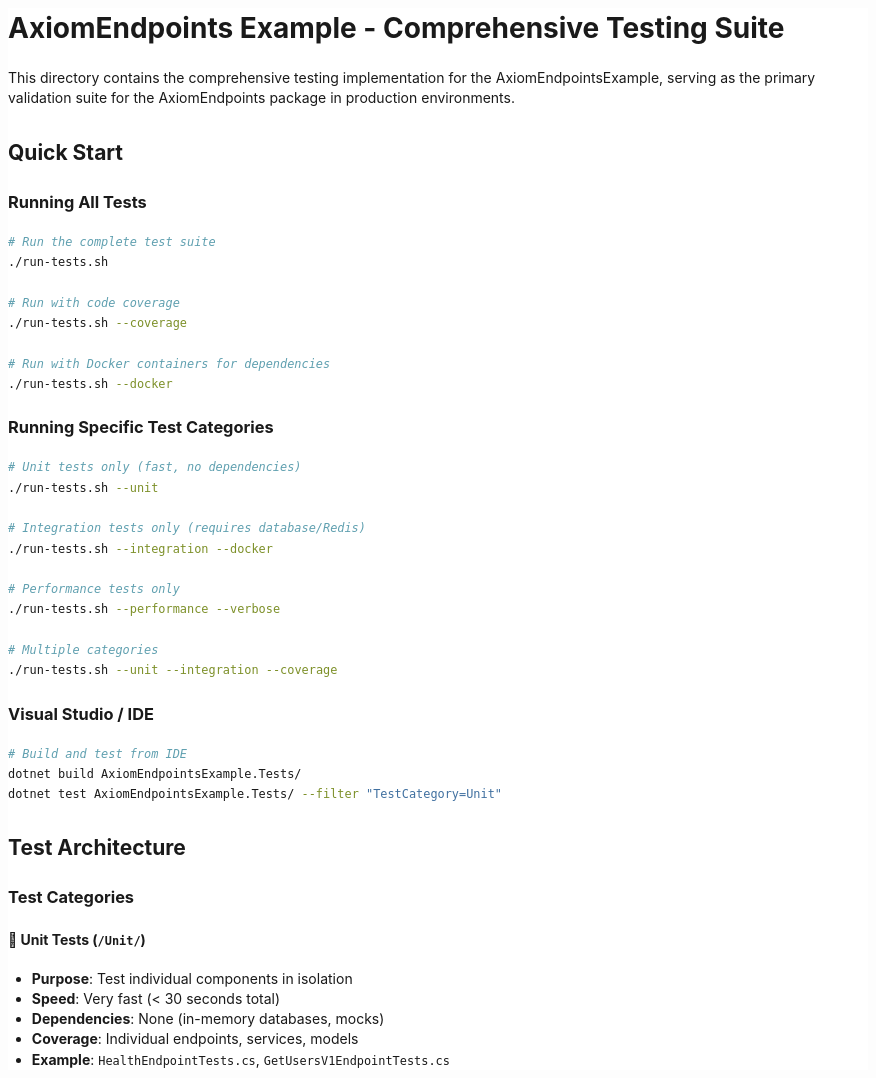 # AxiomEndpoints Example - Comprehensive Testing Suite

This directory contains the comprehensive testing implementation for the AxiomEndpointsExample, serving as the primary validation suite for the AxiomEndpoints package in production environments.

## Quick Start

### Running All Tests
```bash
# Run the complete test suite
./run-tests.sh

# Run with code coverage
./run-tests.sh --coverage

# Run with Docker containers for dependencies
./run-tests.sh --docker
```

### Running Specific Test Categories
```bash
# Unit tests only (fast, no dependencies)
./run-tests.sh --unit

# Integration tests only (requires database/Redis)
./run-tests.sh --integration --docker

# Performance tests only
./run-tests.sh --performance --verbose

# Multiple categories
./run-tests.sh --unit --integration --coverage
```

### Visual Studio / IDE
```bash
# Build and test from IDE
dotnet build AxiomEndpointsExample.Tests/
dotnet test AxiomEndpointsExample.Tests/ --filter "TestCategory=Unit"
```

## Test Architecture

### Test Categories

#### 🔧 Unit Tests (`/Unit/`)
- **Purpose**: Test individual components in isolation
- **Speed**: Very fast (< 30 seconds total)
- **Dependencies**: None (in-memory databases, mocks)
- **Coverage**: Individual endpoints, services, models
- **Example**: `HealthEndpointTests.cs`, `GetUsersV1EndpointTests.cs`
